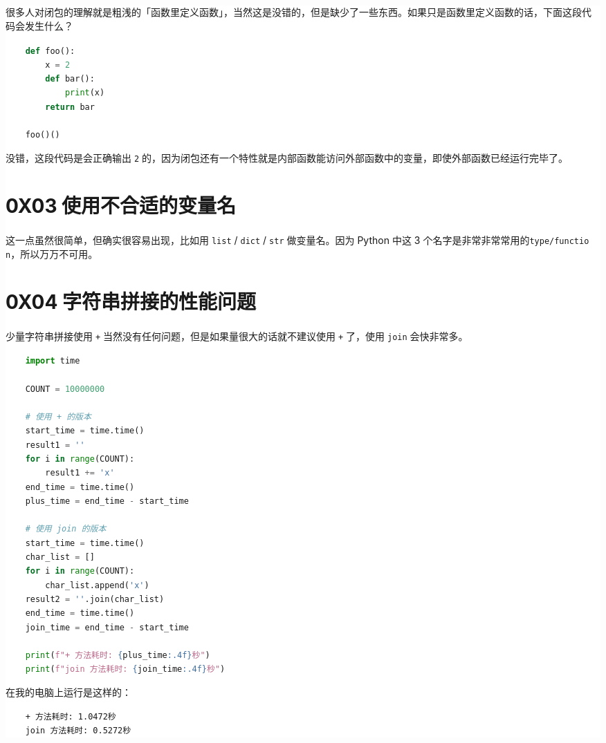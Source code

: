 很多人对闭包的理解就是粗浅的「函数里定义函数」，当然这是没错的，但是缺少了一些东西。如果只是函数里定义函数的话，下面这段代码会发生什么？

```python
    def foo():
        x = 2
        def bar():
            print(x)
        return bar

    foo()()
```

没错，这段代码是会正确输出 `2` 的，因为闭包还有一个特性就是内部函数能访问外部函数中的变量，即使外部函数已经运行完毕了。

# 0X03 使用不合适的变量名

这一点虽然很简单，但确实很容易出现，比如用 `list` / `dict` / `str` 做变量名。因为 Python 中这 3 个名字是非常非常常用的`type/function`，所以万万不可用。

# 0X04 字符串拼接的性能问题

少量字符串拼接使用 `+` 当然没有任何问题，但是如果量很大的话就不建议使用 `+` 了，使用 `join` 会快非常多。

```python
    import time

    COUNT = 10000000

    # 使用 + 的版本
    start_time = time.time()
    result1 = ''
    for i in range(COUNT):
        result1 += 'x'
    end_time = time.time()
    plus_time = end_time - start_time

    # 使用 join 的版本
    start_time = time.time()
    char_list = []
    for i in range(COUNT):
        char_list.append('x')
    result2 = ''.join(char_list)
    end_time = time.time()
    join_time = end_time - start_time

    print(f"+ 方法耗时: {plus_time:.4f}秒")
    print(f"join 方法耗时: {join_time:.4f}秒")
```

在我的电脑上运行是这样的：

```
    + 方法耗时: 1.0472秒
    join 方法耗时: 0.5272秒
```
